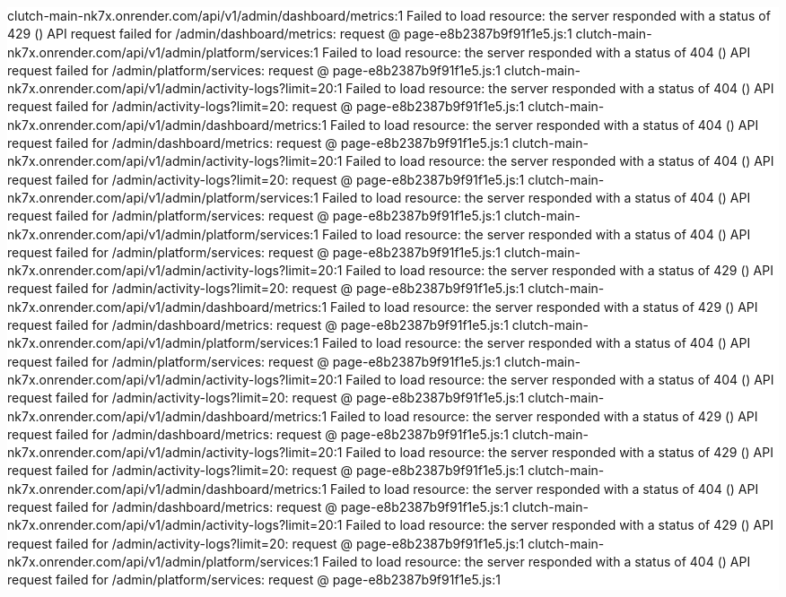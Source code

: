 clutch-main-nk7x.onrender.com/api/v1/admin/dashboard/metrics:1  Failed to load resource: the server responded with a status of 429 ()
 API request failed for /admin/dashboard/metrics: 
request @ page-e8b2387b9f91f1e5.js:1
clutch-main-nk7x.onrender.com/api/v1/admin/platform/services:1  Failed to load resource: the server responded with a status of 404 ()
 API request failed for /admin/platform/services: 
request @ page-e8b2387b9f91f1e5.js:1
clutch-main-nk7x.onrender.com/api/v1/admin/activity-logs?limit=20:1  Failed to load resource: the server responded with a status of 404 ()
 API request failed for /admin/activity-logs?limit=20: 
request @ page-e8b2387b9f91f1e5.js:1
clutch-main-nk7x.onrender.com/api/v1/admin/dashboard/metrics:1  Failed to load resource: the server responded with a status of 404 ()
 API request failed for /admin/dashboard/metrics: 
request @ page-e8b2387b9f91f1e5.js:1
clutch-main-nk7x.onrender.com/api/v1/admin/activity-logs?limit=20:1  Failed to load resource: the server responded with a status of 404 ()
 API request failed for /admin/activity-logs?limit=20: 
request @ page-e8b2387b9f91f1e5.js:1
clutch-main-nk7x.onrender.com/api/v1/admin/platform/services:1  Failed to load resource: the server responded with a status of 404 ()
 API request failed for /admin/platform/services: 
request @ page-e8b2387b9f91f1e5.js:1
clutch-main-nk7x.onrender.com/api/v1/admin/platform/services:1  Failed to load resource: the server responded with a status of 404 ()
 API request failed for /admin/platform/services: 
request @ page-e8b2387b9f91f1e5.js:1
clutch-main-nk7x.onrender.com/api/v1/admin/activity-logs?limit=20:1  Failed to load resource: the server responded with a status of 429 ()
 API request failed for /admin/activity-logs?limit=20: 
request @ page-e8b2387b9f91f1e5.js:1
clutch-main-nk7x.onrender.com/api/v1/admin/dashboard/metrics:1  Failed to load resource: the server responded with a status of 429 ()
 API request failed for /admin/dashboard/metrics: 
request @ page-e8b2387b9f91f1e5.js:1
clutch-main-nk7x.onrender.com/api/v1/admin/platform/services:1  Failed to load resource: the server responded with a status of 404 ()
 API request failed for /admin/platform/services: 
request @ page-e8b2387b9f91f1e5.js:1
clutch-main-nk7x.onrender.com/api/v1/admin/activity-logs?limit=20:1  Failed to load resource: the server responded with a status of 404 ()
 API request failed for /admin/activity-logs?limit=20: 
request @ page-e8b2387b9f91f1e5.js:1
clutch-main-nk7x.onrender.com/api/v1/admin/dashboard/metrics:1  Failed to load resource: the server responded with a status of 429 ()
 API request failed for /admin/dashboard/metrics: 
request @ page-e8b2387b9f91f1e5.js:1
clutch-main-nk7x.onrender.com/api/v1/admin/activity-logs?limit=20:1  Failed to load resource: the server responded with a status of 429 ()
 API request failed for /admin/activity-logs?limit=20: 
request @ page-e8b2387b9f91f1e5.js:1
clutch-main-nk7x.onrender.com/api/v1/admin/dashboard/metrics:1  Failed to load resource: the server responded with a status of 404 ()
 API request failed for /admin/dashboard/metrics: 
request @ page-e8b2387b9f91f1e5.js:1
clutch-main-nk7x.onrender.com/api/v1/admin/activity-logs?limit=20:1  Failed to load resource: the server responded with a status of 429 ()
 API request failed for /admin/activity-logs?limit=20: 
request @ page-e8b2387b9f91f1e5.js:1
clutch-main-nk7x.onrender.com/api/v1/admin/platform/services:1  Failed to load resource: the server responded with a status of 404 ()
 API request failed for /admin/platform/services: 
request @ page-e8b2387b9f91f1e5.js:1